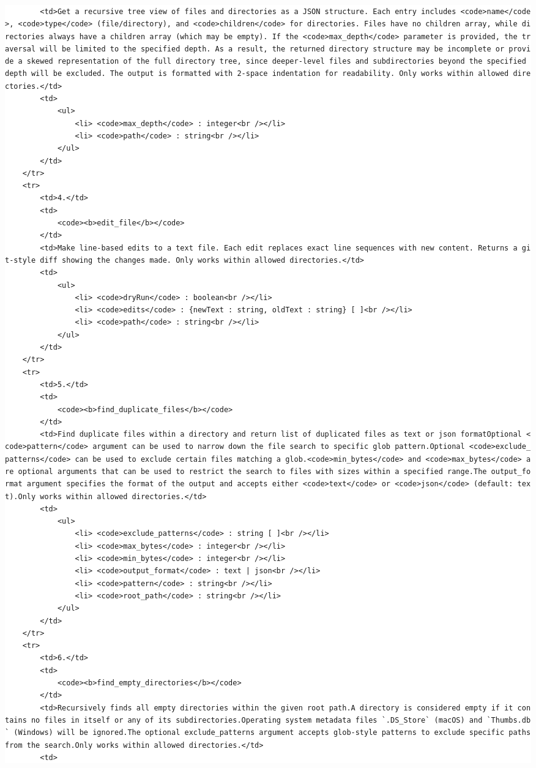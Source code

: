             <td>Get a recursive tree view of files and directories as a JSON structure. Each entry includes <code>name</code>, <code>type</code> (file/directory), and <code>children</code> for directories. Files have no children array, while directories always have a children array (which may be empty). If the <code>max_depth</code> parameter is provided, the traversal will be limited to the specified depth. As a result, the returned directory structure may be incomplete or provide a skewed representation of the full directory tree, since deeper-level files and subdirectories beyond the specified depth will be excluded. The output is formatted with 2-space indentation for readability. Only works within allowed directories.</td>
            <td>
                <ul>
                    <li> <code>max_depth</code> : integer<br /></li>
                    <li> <code>path</code> : string<br /></li>
                </ul>
            </td>
        </tr>
        <tr>
            <td>4.</td>
            <td>
                <code><b>edit_file</b></code>
            </td>
            <td>Make line-based edits to a text file. Each edit replaces exact line sequences with new content. Returns a git-style diff showing the changes made. Only works within allowed directories.</td>
            <td>
                <ul>
                    <li> <code>dryRun</code> : boolean<br /></li>
                    <li> <code>edits</code> : {newText : string, oldText : string} [ ]<br /></li>
                    <li> <code>path</code> : string<br /></li>
                </ul>
            </td>
        </tr>
        <tr>
            <td>5.</td>
            <td>
                <code><b>find_duplicate_files</b></code>
            </td>
            <td>Find duplicate files within a directory and return list of duplicated files as text or json formatOptional <code>pattern</code> argument can be used to narrow down the file search to specific glob pattern.Optional <code>exclude_patterns</code> can be used to exclude certain files matching a glob.<code>min_bytes</code> and <code>max_bytes</code> are optional arguments that can be used to restrict the search to files with sizes within a specified range.The output_format argument specifies the format of the output and accepts either <code>text</code> or <code>json</code> (default: text).Only works within allowed directories.</td>
            <td>
                <ul>
                    <li> <code>exclude_patterns</code> : string [ ]<br /></li>
                    <li> <code>max_bytes</code> : integer<br /></li>
                    <li> <code>min_bytes</code> : integer<br /></li>
                    <li> <code>output_format</code> : text | json<br /></li>
                    <li> <code>pattern</code> : string<br /></li>
                    <li> <code>root_path</code> : string<br /></li>
                </ul>
            </td>
        </tr>
        <tr>
            <td>6.</td>
            <td>
                <code><b>find_empty_directories</b></code>
            </td>
            <td>Recursively finds all empty directories within the given root path.A directory is considered empty if it contains no files in itself or any of its subdirectories.Operating system metadata files `.DS_Store` (macOS) and `Thumbs.db` (Windows) will be ignored.The optional exclude_patterns argument accepts glob-style patterns to exclude specific paths from the search.Only works within allowed directories.</td>
            <td>